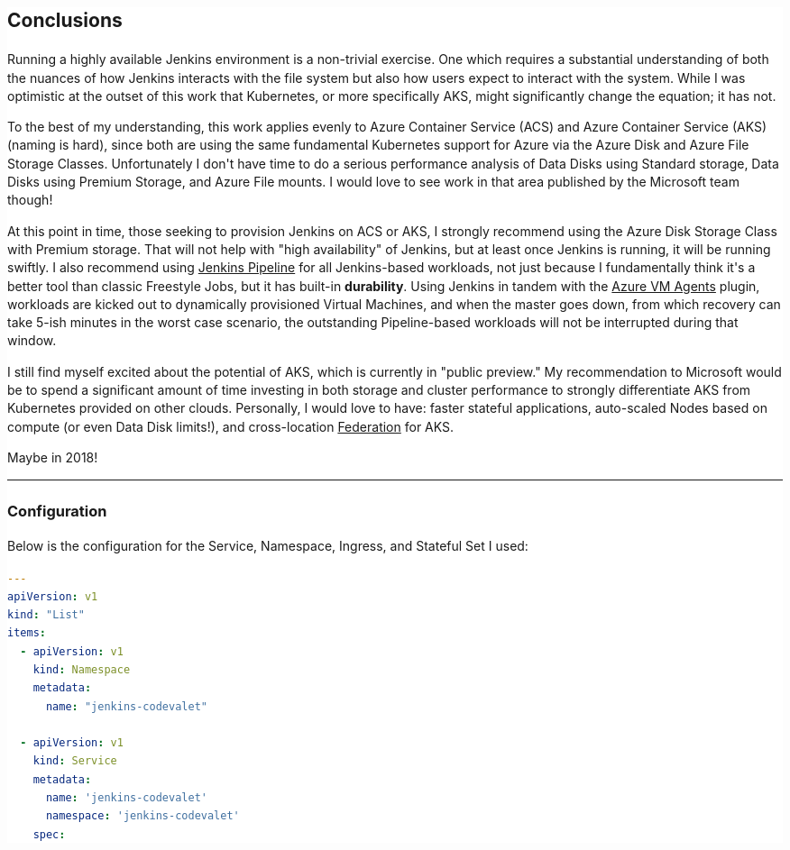 ## Conclusions

Running a highly available Jenkins environment is a non-trivial exercise. One
which requires a substantial understanding of both the nuances of how Jenkins
interacts with the file system but also how users expect to interact with the
system. While I was optimistic at the outset of this work that Kubernetes, or
more specifically AKS, might significantly change the equation; it has not.

To the best of my understanding, this work applies evenly to Azure Container
Service (ACS) and Azure Container Service (AKS) (naming is hard), since both
are using the same fundamental Kubernetes support for Azure via the Azure Disk
and Azure File Storage Classes. Unfortunately I don't have time to do a serious
performance analysis of Data Disks using Standard storage, Data Disks using
Premium Storage, and Azure File mounts. I would love to see work in that area
published by the Microsoft team though!


At this point in time, those seeking to provision Jenkins on ACS or AKS, I
strongly recommend using the Azure Disk Storage Class with Premium storage.
That will not help with "high availability" of Jenkins, but at least once
Jenkins is running, it will be running swiftly. I also recommend using [Jenkins
Pipeline](https://jenkins.io/doc/book/pipeline) for all Jenkins-based
workloads, not just because I fundamentally think it's a better tool than
classic Freestyle Jobs, but it has built-in **durability**.  Using Jenkins in
tandem with the [Azure VM Agents](https://plugins.jenkins.io/azure-vm-agents)
plugin, workloads are kicked out to dynamically provisioned Virtual Machines,
and when the master goes down, from which recovery can take 5-ish minutes in
the worst case scenario, the outstanding Pipeline-based workloads will not be
interrupted during that window.


I still find myself excited about the potential of AKS, which is currently in
"public preview." My recommendation to Microsoft would be to spend a
significant amount of time investing in both storage and cluster performance to
strongly differentiate AKS from Kubernetes provided on other clouds.
Personally, I would love to have: faster stateful applications, auto-scaled
Nodes based on compute (or even Data Disk limits!), and cross-location
[Federation](https://kubernetes.io/docs/concepts/cluster-administration/federation/)
for AKS.


Maybe in 2018!



---

### Configuration

Below is the configuration for the Service, Namespace, Ingress, and Stateful
Set I used:

```yaml
---
apiVersion: v1
kind: "List"
items:
  - apiVersion: v1
    kind: Namespace
    metadata:
      name: "jenkins-codevalet"

  - apiVersion: v1
    kind: Service
    metadata:
      name: 'jenkins-codevalet'
      namespace: 'jenkins-codevalet'
    spec:
```